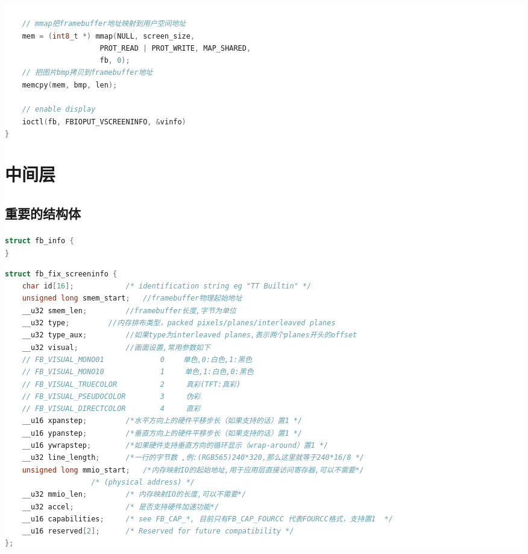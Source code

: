 ```c

	// mmap把framebuffer地址映射到用户空间地址
	mem = (int8_t *) mmap(NULL, screen_size,
				      PROT_READ | PROT_WRITE, MAP_SHARED,
				      fb, 0);
	// 把图片bmp拷贝到framebuffer地址
	memcpy(mem, bmp, len);

	// enable display
	ioctl(fb, FBIOPUT_VSCREENINFO, &vinfo)
}

```

# 中间层

## 重要的结构体

```c
struct fb_info {
}

```

```c
struct fb_fix_screeninfo {
	char id[16];			/* identification string eg "TT Builtin" */
	unsigned long smem_start;	//framebuffer物理起始地址
	__u32 smem_len;			//framebuffer长度,字节为单位
	__u32 type;			//内存排布类型，packed pixels/planes/interleaved planes
	__u32 type_aux;			//如果type为interleaved planes,表示两个planes开头的offset
	__u32 visual;			//画面设置,常用参数如下
	// FB_VISUAL_MONO01             0 　　单色,0:白色,1:黑色
	// FB_VISUAL_MONO10             1  　 单色,1:白色,0:黑色
	// FB_VISUAL_TRUECOLOR          2     真彩(TFT:真彩)
	// FB_VISUAL_PSEUDOCOLOR        3     伪彩
	// FB_VISUAL_DIRECTCOLOR        4     直彩
	__u16 xpanstep;			/*水平方向上的硬件平移步长（如果支持的话）置1 */
	__u16 ypanstep;			/*垂直方向上的硬件平移步长（如果支持的话）置1 */
	__u16 ywrapstep;		/*如果硬件支持垂直方向的循环显示（wrap-around）置1 */
	__u32 line_length;		/*一行的字节数 ,例:(RGB565)240*320,那么这里就等于240*16/8 */
	unsigned long mmio_start;	/*内存映射IO的起始地址,用于应用层直接访问寄存器,可以不需要*/
					/* (physical address) */
	__u32 mmio_len;			/* 内存映射IO的长度,可以不需要*/
	__u32 accel;			/* 是否支持硬件加速功能*/
	__u16 capabilities;		/* see FB_CAP_*, 目前只有FB_CAP_FOURCC 代表FOURCC格式，支持置1	*/
	__u16 reserved[2];		/* Reserved for future compatibility */
};

```
